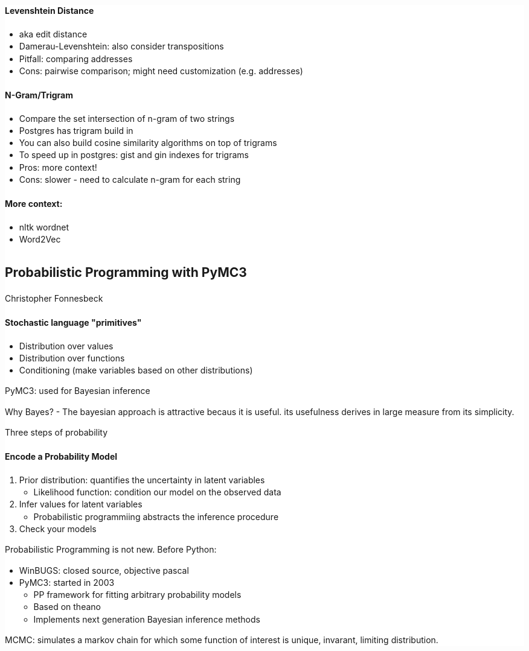 #### Levenshtein Distance

* aka edit distance
* Damerau-Levenshtein: also consider transpositions
* Pitfall: comparing addresses
* Cons: pairwise comparison; might need customization (e.g. addresses)

#### N-Gram/Trigram

* Compare the set intersection of n-gram of two strings
* Postgres has trigram build in
* You can also build cosine similarity algorithms on top of trigrams
* To speed up in postgres: gist and gin indexes for trigrams
* Pros: more context!
* Cons: slower - need to calculate n-gram for each string

#### More context:

* nltk wordnet
* Word2Vec

## Probabilistic Programming with PyMC3

Christopher Fonnesbeck

#### Stochastic language "primitives"
* Distribution over values
* Distribution over functions
* Conditioning (make variables based on other distributions)

PyMC3: used for Bayesian inference

Why Bayes? - The bayesian approach is attractive becaus it is useful. its usefulness derives in large measure from its simplicity.

Three steps of probability

#### Encode a Probability Model

1. Prior distribution: quantifies the uncertainty in latent variables
	* Likelihood function: condition our model on the observed data
1. Infer values for latent variables
	* Probabilistic programmiing abstracts the inference procedure
1. Check your models

Probabilistic Programming is not new. Before Python:

* WinBUGS: closed source, objective pascal
* PyMC3: started in 2003
	* PP framework for fitting arbitrary probability models
	* Based on theano
	* Implements next generation Bayesian inference methods

MCMC: simulates a markov chain for which some function of interest is unique, invarant, limiting distribution.
